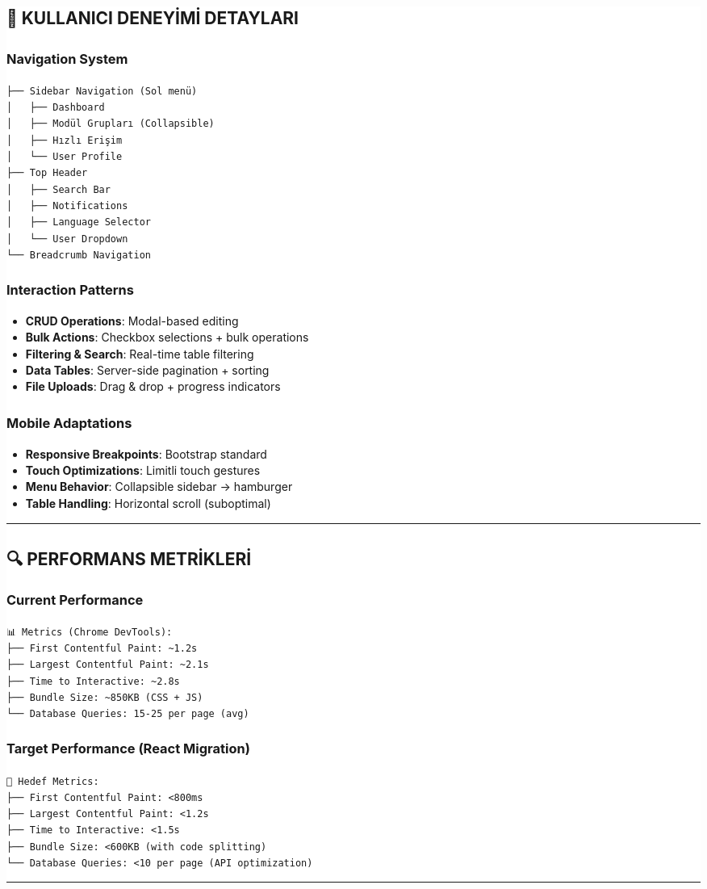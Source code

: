 ## 📱 KULLANICI DENEYİMİ DETAYLARI

### Navigation System
```
├── Sidebar Navigation (Sol menü)
│   ├── Dashboard
│   ├── Modül Grupları (Collapsible)
│   ├── Hızlı Erişim  
│   └── User Profile
├── Top Header  
│   ├── Search Bar
│   ├── Notifications
│   ├── Language Selector
│   └── User Dropdown
└── Breadcrumb Navigation
```

### Interaction Patterns
- **CRUD Operations**: Modal-based editing
- **Bulk Actions**: Checkbox selections + bulk operations  
- **Filtering & Search**: Real-time table filtering
- **Data Tables**: Server-side pagination + sorting
- **File Uploads**: Drag & drop + progress indicators

### Mobile Adaptations
- **Responsive Breakpoints**: Bootstrap standard
- **Touch Optimizations**: Limitli touch gestures
- **Menu Behavior**: Collapsible sidebar → hamburger
- **Table Handling**: Horizontal scroll (suboptimal)

---

## 🔍 PERFORMANS METRİKLERİ

### Current Performance  
```
📊 Metrics (Chrome DevTools):
├── First Contentful Paint: ~1.2s
├── Largest Contentful Paint: ~2.1s  
├── Time to Interactive: ~2.8s
├── Bundle Size: ~850KB (CSS + JS)
└── Database Queries: 15-25 per page (avg)
```

### Target Performance (React Migration)
```  
🎯 Hedef Metrics:
├── First Contentful Paint: <800ms
├── Largest Contentful Paint: <1.2s
├── Time to Interactive: <1.5s  
├── Bundle Size: <600KB (with code splitting)
└── Database Queries: <10 per page (API optimization)
```

---